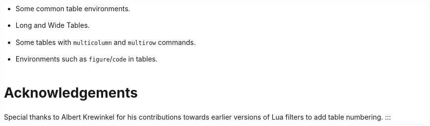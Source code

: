 -   Some common table environments.

-   Long and Wide Tables.

-   Some tables with `multicolumn` and `multirow` commands.

-   Environments such as `figure`/`code` in tables.

# Acknowledgements

Special thanks to Albert Krewinkel for his contributions towards earlier
versions of Lua filters to add table numbering.
:::

